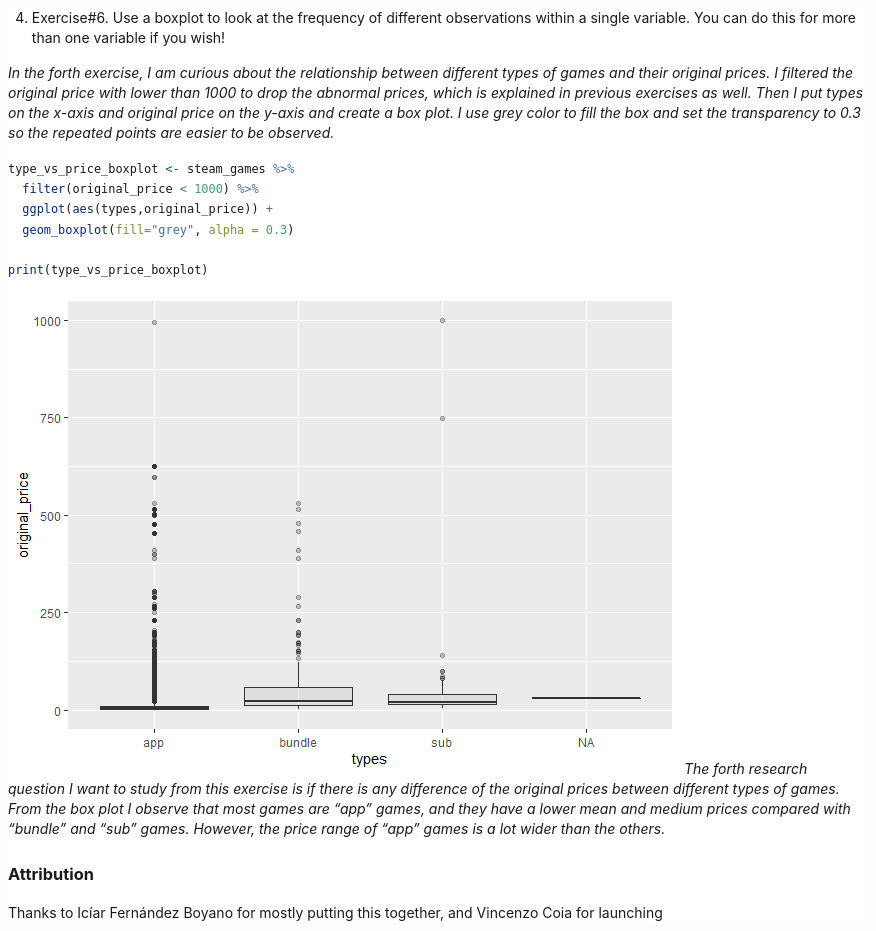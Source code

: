 4.  Exercise#6. Use a boxplot to look at the frequency of different
    observations within a single variable. You can do this for more than
    one variable if you wish!

*In the forth exercise, I am curious about the relationship between
different types of games and their original prices. I filtered the
original price with lower than 1000 to drop the abnormal prices, which
is explained in previous exercises as well. Then I put types on the
x-axis and original price on the y-axis and create a box plot. I use
grey color to fill the box and set the transparency to 0.3 so the
repeated points are easier to be observed.*

``` r
type_vs_price_boxplot <- steam_games %>%
  filter(original_price < 1000) %>%
  ggplot(aes(types,original_price)) +
  geom_boxplot(fill="grey", alpha = 0.3)

print(type_vs_price_boxplot)
```

![](mini_data_analysis_YihangChen_files/figure-gfm/The%20boxplot%20of%20the%20types%20and%20origianl%20price%20of%20the%20steam%20games-1.png)
*The forth research question I want to study from this exercise is if
there is any difference of the original prices between different types
of games. From the box plot I observe that most games are “app” games,
and they have a lower mean and medium prices compared with “bundle” and
“sub” games. However, the price range of “app” games is a lot wider than
the others.*

### Attribution

Thanks to Icíar Fernández Boyano for mostly putting this together, and
Vincenzo Coia for launching
